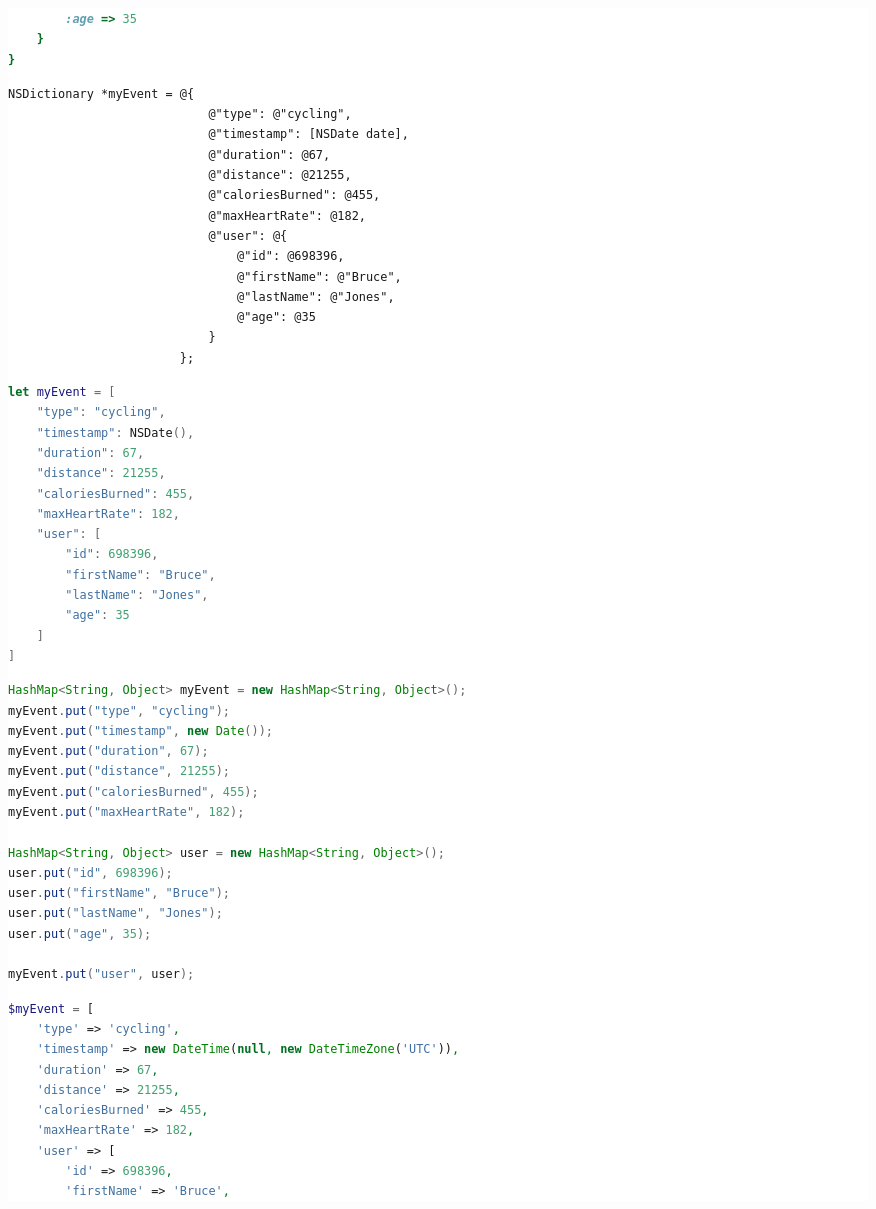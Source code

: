 ```ruby
		:age => 35
	}
}
```
```objc
NSDictionary *myEvent = @{
						    @"type": @"cycling",
						    @"timestamp": [NSDate date],
						    @"duration": @67,
						    @"distance": @21255,
						    @"caloriesBurned": @455,
						    @"maxHeartRate": @182,
						    @"user": @{
								@"id": @698396,
						        @"firstName": @"Bruce",
						        @"lastName": @"Jones",
								@"age": @35
						    }
						};
```
```swift
let myEvent = [
	"type": "cycling",
	"timestamp": NSDate(),
	"duration": 67,
	"distance": 21255,
	"caloriesBurned": 455,
	"maxHeartRate": 182,
    "user": [
		"id": 698396,
        "firstName": "Bruce",
        "lastName": "Jones",
		"age": 35
    ]
]
```
```java
HashMap<String, Object> myEvent = new HashMap<String, Object>();
myEvent.put("type", "cycling");
myEvent.put("timestamp", new Date());
myEvent.put("duration", 67);
myEvent.put("distance", 21255);
myEvent.put("caloriesBurned", 455);
myEvent.put("maxHeartRate", 182);

HashMap<String, Object> user = new HashMap<String, Object>();
user.put("id", 698396);
user.put("firstName", "Bruce");
user.put("lastName", "Jones");
user.put("age", 35);

myEvent.put("user", user);
```
```php
$myEvent = [
	'type' => 'cycling',
	'timestamp' => new DateTime(null, new DateTimeZone('UTC')),
	'duration' => 67,
	'distance' => 21255,
	'caloriesBurned' => 455,
	'maxHeartRate' => 182,
    'user' => [
		'id' => 698396,
		'firstName' => 'Bruce',
```